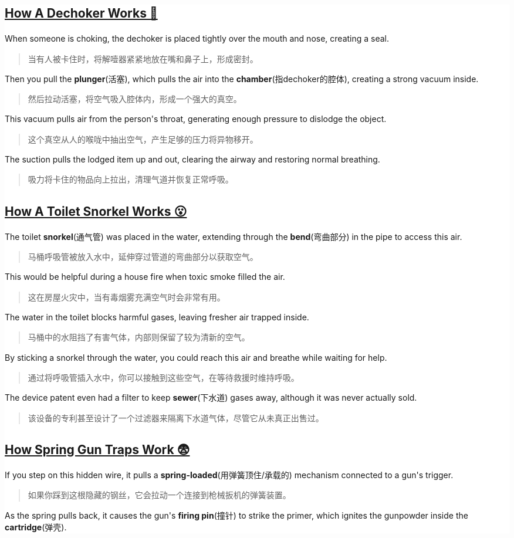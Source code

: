 

## [How A Dechoker Works 🫢](https://www.youtube.com/shorts/wPtKHhqnsL0)

When someone is choking, the dechoker is placed tightly over the mouth and nose, creating a seal.  

> 当有人被卡住时，将解噎器紧紧地放在嘴和鼻子上，形成密封。  

Then you pull the **plunger**(活塞), which pulls the air into the **chamber**(指dechoker的腔体), creating a strong vacuum inside.  

> 然后拉动活塞，将空气吸入腔体内，形成一个强大的真空。  

This vacuum pulls air from the person's throat, generating enough pressure to dislodge the object.  

> 这个真空从人的喉咙中抽出空气，产生足够的压力将异物移开。  

The suction pulls the lodged item up and out, clearing the airway and restoring normal breathing.  

> 吸力将卡住的物品向上拉出，清理气道并恢复正常呼吸。



## [How A Toilet Snorkel Works  😮](https://www.youtube.com/shorts/fhfLcR2gYL0)

The toilet **snorkel**(通气管) was placed in the water, extending through the **bend**(弯曲部分) in the pipe to access this air.  

> 马桶呼吸管被放入水中，延伸穿过管道的弯曲部分以获取空气。  

This would be helpful during a house fire when toxic smoke filled the air.  

> 这在房屋火灾中，当有毒烟雾充满空气时会非常有用。  

The water in the toilet blocks harmful gases, leaving fresher air trapped inside.  

> 马桶中的水阻挡了有害气体，内部则保留了较为清新的空气。  

By sticking a snorkel through the water, you could reach this air and breathe while waiting for help.  

> 通过将呼吸管插入水中，你可以接触到这些空气，在等待救援时维持呼吸。  

The device patent even had a filter to keep **sewer**(下水道) gases away, although it was never actually sold.  

> 该设备的专利甚至设计了一个过滤器来隔离下水道气体，尽管它从未真正出售过。



## [How Spring Gun Traps Work 😨](https://www.youtube.com/shorts/K96XcV7z4FA)

If you step on this hidden wire, it pulls a **spring-loaded**(用弹簧顶住/承载的) mechanism connected to a gun's trigger.

> 如果你踩到这根隐藏的钢丝，它会拉动一个连接到枪械扳机的弹簧装置。

As the spring pulls back, it causes the gun's **firing pin**(撞针) to strike the primer, which ignites the gunpowder inside the **cartridge**(弹壳).
